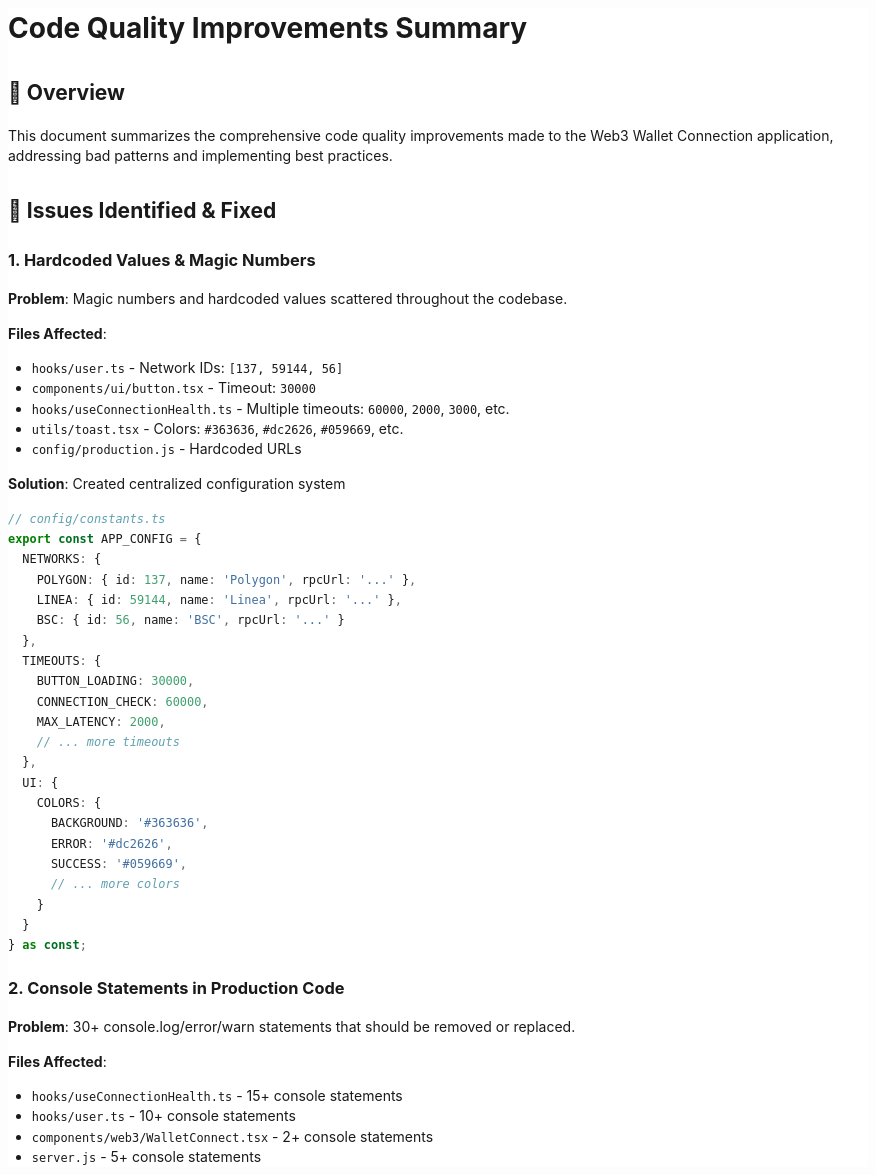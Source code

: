 # Code Quality Improvements Summary

## 🎯 Overview

This document summarizes the comprehensive code quality improvements made to the Web3 Wallet Connection application, addressing bad patterns and implementing best practices.

## 🚨 Issues Identified & Fixed

### 1. **Hardcoded Values & Magic Numbers**
**Problem**: Magic numbers and hardcoded values scattered throughout the codebase.

**Files Affected**:
- `hooks/user.ts` - Network IDs: `[137, 59144, 56]`
- `components/ui/button.tsx` - Timeout: `30000`
- `hooks/useConnectionHealth.ts` - Multiple timeouts: `60000`, `2000`, `3000`, etc.
- `utils/toast.tsx` - Colors: `#363636`, `#dc2626`, `#059669`, etc.
- `config/production.js` - Hardcoded URLs

**Solution**: Created centralized configuration system
```typescript
// config/constants.ts
export const APP_CONFIG = {
  NETWORKS: {
    POLYGON: { id: 137, name: 'Polygon', rpcUrl: '...' },
    LINEA: { id: 59144, name: 'Linea', rpcUrl: '...' },
    BSC: { id: 56, name: 'BSC', rpcUrl: '...' }
  },
  TIMEOUTS: {
    BUTTON_LOADING: 30000,
    CONNECTION_CHECK: 60000,
    MAX_LATENCY: 2000,
    // ... more timeouts
  },
  UI: {
    COLORS: {
      BACKGROUND: '#363636',
      ERROR: '#dc2626',
      SUCCESS: '#059669',
      // ... more colors
    }
  }
} as const;
```

### 2. **Console Statements in Production Code**
**Problem**: 30+ console.log/error/warn statements that should be removed or replaced.

**Files Affected**:
- `hooks/useConnectionHealth.ts` - 15+ console statements
- `hooks/user.ts` - 10+ console statements
- `components/web3/WalletConnect.tsx` - 2+ console statements
- `server.js` - 5+ console statements
